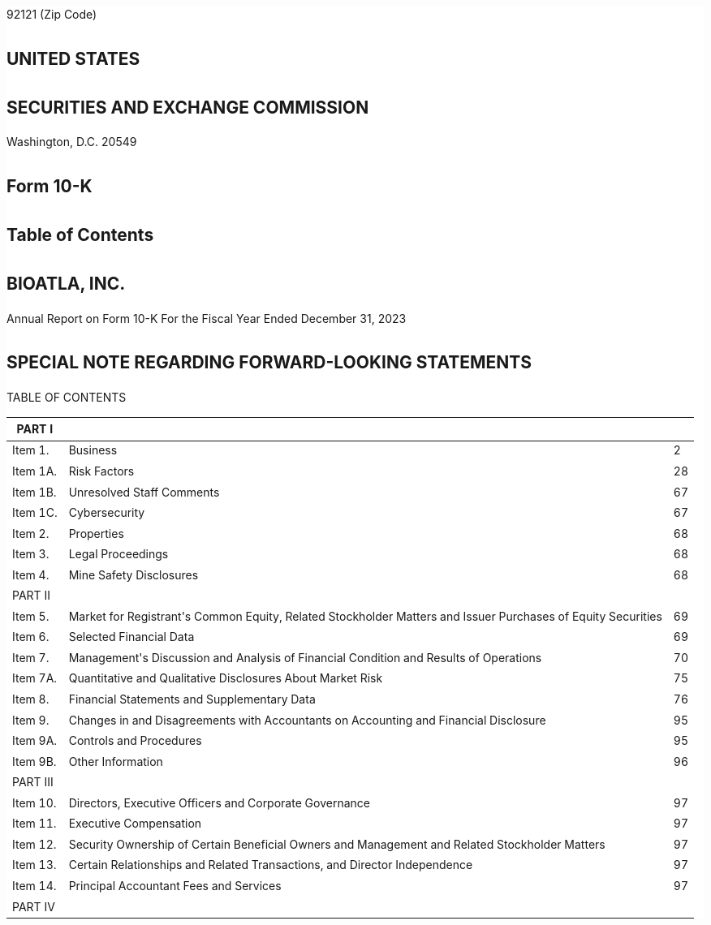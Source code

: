 92121 (Zip Code)

## UNITED STATES

## SECURITIES AND EXCHANGE COMMISSION

Washington, D.C. 20549

## Form 10-K

## Table of Contents

## BIOATLA, INC.

Annual Report on Form 10-K For the Fiscal Year Ended December 31, 2023

## SPECIAL NOTE REGARDING FORWARD-LOOKING STATEMENTS

TABLE OF CONTENTS

| PART I     |                                                                                                              |     |
|------------|--------------------------------------------------------------------------------------------------------------|-----|
| Item 1.    | Business                                                                                                     | 2   |
| Item 1A.   | Risk Factors                                                                                                 | 28  |
| Item 1B.   | Unresolved Staff Comments                                                                                    | 67  |
| Item 1C.   | Cybersecurity                                                                                                | 67  |
| Item 2.    | Properties                                                                                                   | 68  |
| Item 3.    | Legal Proceedings                                                                                            | 68  |
| Item 4.    | Mine Safety Disclosures                                                                                      | 68  |
| PART II    |                                                                                                              |     |
| Item 5.    | Market for Registrant's Common Equity, Related Stockholder Matters and Issuer Purchases of Equity Securities | 69  |
| Item 6.    | Selected Financial Data                                                                                      | 69  |
| Item 7.    | Management's Discussion and Analysis of Financial Condition and Results of Operations                        | 70  |
| Item 7A.   | Quantitative and Qualitative Disclosures About Market Risk                                                   | 75  |
| Item 8.    | Financial Statements and Supplementary Data                                                                  | 76  |
| Item 9.    | Changes in and Disagreements with Accountants on Accounting and Financial Disclosure                         | 95  |
| Item 9A.   | Controls and Procedures                                                                                      | 95  |
| Item 9B.   | Other Information                                                                                            | 96  |
| PART III   |                                                                                                              |     |
| Item 10.   | Directors, Executive Officers and Corporate Governance                                                       | 97  |
| Item 11.   | Executive Compensation                                                                                       | 97  |
| Item 12.   | Security Ownership of Certain Beneficial Owners and Management and Related Stockholder Matters               | 97  |
| Item 13.   | Certain Relationships and Related Transactions, and Director Independence                                    | 97  |
| Item 14.   | Principal Accountant Fees and Services                                                                       | 97  |
| PART IV    |                                                                                                              |     |